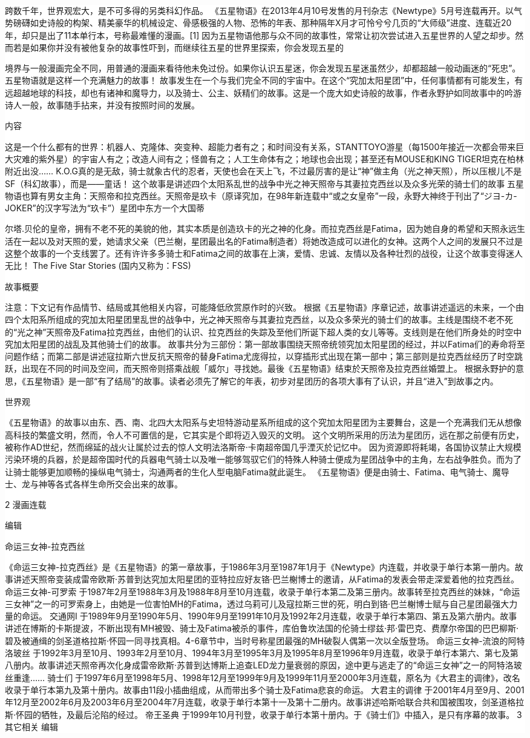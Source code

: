 跨数千年，世界观宏大，是不可多得的另类科幻作品。
《五星物语》在2013年4月10号发售的月刊杂志《Newtype》5月号连载再开。以气势磅礴如史诗般的构架、精美豪华的机械设定、骨感极强的人物、恐怖的年表、那种隔年X月才可怜兮兮几页的“大师级”进度、连载近20年，却只是出了11本单行本，号称最难懂的漫画。[1]
因为五星物语他那与众不同的故事性，常常让初次尝试进入五星世界的人望之却步。然而若是如果你并没有被他复杂的故事性吓到，而继续往五星的世界里探索，你会发现五星的


境界与一般漫画完全不同，用普通的漫画来看待他未免过份。如果你认识五星迷，你会发现五星迷虽然少，却都超越一般动画迷的“死忠”。五星物语就是这样一个充满魅力的故事！
故事发生在一个与我们完全不同的宇宙中。在这个“究加太阳星团”中，任何事情都有可能发生，有远超越地球的科技，却也有诸神和魔导力，以及骑士、公主、妖精们的故事。这是一个庞大如史诗般的故事，作者永野护如同故事中的吟游诗人一般，故事随手拈来，并没有按照时间的发展。

内容

这是一个什么都有的世界：机器人、克隆体、突变种、超能力者有之；和时间没有关系，STANTTOYO游星（每1500年接近一次都会带来巨大灾难的紫外星）的宇宙人有之；改造人间有之；怪兽有之；人工生命体有之；地球也会出现；甚至还有MOUSE和KING TIGER坦克在柏林附近出没…… K.O.G真的是无敌，骑士就象古代的忍者，天使也会在天上飞，不过最厉害的是让“神”做主角（光之神天照），所以压根儿不是SF（科幻故事），而是——童话！
这个故事是讲述四个太阳系乱世的战争中光之神天照帝与其妻拉克西丝以及众多光荣的骑士们的故事
五星物语也算有男女主角：天照帝和拉克西丝。天照帝是玖卡（原译究加，在98年新连载中“或之女皇帝”一段，永野大神终于刊出了“ジヨ-カ-JOKER”的汉字写法为“玖卡”）星团中东方一个大国蒂

尔塔.贝伦的皇帝，拥有不老不死的美貌的他，其实本质是创造玖卡的光之神的化身。而拉克西丝是Fatima，因为她自身的希望和天照永远生活在一起以及对天照的爱，她请求父亲（巴兰榭，星团最出名的Fatima制造者）将她改造成可以进化的女神。这两个人之间的发展只不过是这整个故事的一个支线罢了。还有许许多多骑士和Fatima之间的故事在上演，爱情、忠诚、友情以及各种壮烈的战役，让这个故事变得迷人无比！
The Five Star Stories
(国内又称为：FSS)

故事概要

注意：下文记有作品情节、结局或其他相关内容，可能降低欣赏原作时的兴致。
根据《五星物语》序章记述，故事讲述遥远的未来，一个由四个太阳系所组成的究加太阳星团里乱世的战争中，光之神天照帝与其妻拉克西丝，以及众多荣光的骑士们的故事。主线是围绕不老不死的“光之神”天照帝及Fatima拉克西丝，由他们的认识、拉克西丝的失踪及至他们所诞下超人类的女儿等等。支线则是在他们所身处的时空中究加太阳星团的战乱及其他骑士们的故事。
故事共分为三部份：第一部故事围绕天照帝统领究加太阳星团的经过，并以Fatima们的寿命将至问题作结；而第二部是讲述寇拉斯六世反抗天照帝的替身Fatima尤庞得拉，以穿插形式出现在第一部中；第三部则是拉克西丝经历了时空跳跃，出现在不同的时间及空间，而天照帝则搭乘战舰「威尔」寻找她。最後《五星物语》结束於天照帝及拉克西丝婚盟上。
根据永野护的意思，《五星物语》是一部“有了结局”的故事。读者必须先了解它的年表，初步对星团历的各项大事有了认识，并且“进入”到故事之内。

世界观

《五星物语》的故事以由东、西、南、北四大太阳系与史坦特游动星系所组成的这个究加太阳星团为主要舞台，这是一个充满我们无从想像高科技的繁盛文明，然而，令人不可置信的是，它其实是个即将迈入毁灭的文明。
这个文明所采用的历法为星团历，远在那之前便有历史，被称作AD世纪，然而绵延的战火让属於过去的惊人文明法洛斯帝·卡南超帝国几乎湮灭於记忆中。
因为资源即将耗竭，各国协议禁止大规模污染环境的兵器，於是超帝国时代的兵器电气骑士以及唯一能够驾驭它们的特殊人种骑士便成为星团战争中的主角，左右战争胜负。而为了让骑士能够更加顺畅的操纵电气骑士，沟通两者的生化人型电脑Fatima就此诞生。
《五星物语》便是由骑士、Fatima、电气骑士、魔导士、龙与神等各式各样生命所交会出来的故事。

2 漫画连载

编辑

命运三女神-拉克西丝

《命运三女神-拉克西丝》是《五星物语》的第一章故事，于1986年3月至1987年1月于《Newtype》内连载，并收录于单行本第一册内。故事讲述天照帝变装成雷帝欧斯·苏普到达究加太阳星团的亚特拉应好友铬·巴兰榭博士的邀请，从Fatima的发表会带走深爱着他的拉克西丝。
命运三女神-可罗索
于1987年2月至1988年3月及1988年8月至10月连载，收录于单行本第二及第三册内。故事转至拉克西丝的妹妹，“命运三女神”之一的可罗索身上，由她是一位害怕MH的Fatima，透过乌莉可儿及寇拉斯三世的死，明白到铬·巴兰榭博士赋与自己星团最强大力量的命运。
交通网I
于1989年9月至1990年5月、1990年9月至1991年10月及1992年2月连载，收录于单行本第四、第五及第六册内。故事讲述在博斯的卡斯提波，不断出现有MH被毁、骑士及Fatima被杀的事件，库伯鲁坎法国的伦骑士缪兹·邦·雷巴克、费摩尔帝国的巴巴柳斯·碧及被通缉的剑圣道格拉斯·怀园一同寻找真相。4-6章节中，当时号称星团最强的MH破裂人偶第一次以全版登场。
命运三女神-流浪的阿特洛玻丝
于1992年3月至10月、1993年2月至10月、1994年3月至1995年3月及1995年8月至1996年9月连载，收录于单行本第六、第七及第八册内。故事讲述天照帝再次化身成雷帝欧斯·苏普到达博斯上追查LED龙力量衰弱的原因，途中更与逃走了的“命运三女神”之一的阿特洛玻丝重逢……
骑士们
于1997年6月至1998年5月、1998年12月至1999年9月及1999年11月至2000年3月连载，原名为《大君主的调律》，改名收录于单行本第九及第十册内。故事由11段小插曲组成，从而带出多个骑士及Fatima悲哀的命运。
大君主的调律
于2001年4月至9月、2001年12月至2002年6月及2003年6月至2004年7月连载，收录于单行本第十一及第十二册内。故事讲述哈斯哈联合共和国被围攻，剑圣道格拉斯·怀园的牺牲，及最后沦陷的经过。
帝王圣典
于1999年10月刊登，收录于单行本第十册内。于《骑士们》中插入，是只有序幕的故事。
3 其它相关
编辑
